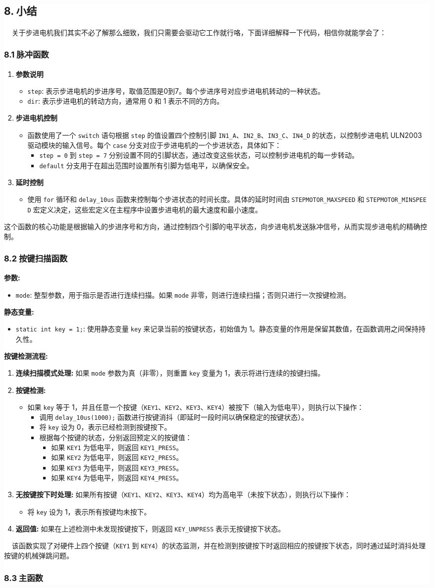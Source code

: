 ## 8. 小结

    关于步进电机我们其实不必了解那么细致，我们只需要会驱动它工作就行咯，下面详细解释一下代码，相信你就能学会了：

### 8.1 脉冲函数

1. **参数说明**
   
   - `step`: 表示步进电机的步进序号，取值范围是0到7。每个步进序号对应步进电机转动的一种状态。
   - `dir`: 表示步进电机的转动方向，通常用 0 和 1 表示不同的方向。

2. **步进电机控制**
   
   - 函数使用了一个 `switch` 语句根据 `step` 的值设置四个控制引脚 `IN1_A`、`IN2_B`、`IN3_C`、`IN4_D` 的状态，以控制步进电机 ULN2003 驱动模块的输入信号。每个 `case` 分支对应于步进电机的一个步进状态，具体如下：
     - `step = 0` 到 `step = 7` 分别设置不同的引脚状态，通过改变这些状态，可以控制步进电机的每一步转动。
     - `default` 分支用于在超出范围时设置所有引脚为低电平，以确保安全。

3. **延时控制**
   
   - 使用 `for` 循环和 `delay_10us` 函数来控制每个步进状态的时间长度。具体的延时时间由 `STEPMOTOR_MAXSPEED` 和 `STEPMOTOR_MINSPEED` 宏定义决定，这些宏定义在主程序中设置步进电机的最大速度和最小速度。

这个函数的核心功能是根据输入的步进序号和方向，通过控制四个引脚的电平状态，向步进电机发送脉冲信号，从而实现步进电机的精确控制。

### 8.2 按键扫描函数

**参数:**

- `mode`: 整型参数，用于指示是否进行连续扫描。如果 `mode` 非零，则进行连续扫描；否则只进行一次按键检测。

**静态变量:**

- `static int key = 1;`: 使用静态变量 `key` 来记录当前的按键状态，初始值为 1。静态变量的作用是保留其数值，在函数调用之间保持持久性。

**按键检测流程:**

1. **连续扫描模式处理:** 如果 `mode` 参数为真（非零），则重置 `key` 变量为 1，表示将进行连续的按键扫描。

2. **按键检测:**
   
   - 如果 `key` 等于 1，并且任意一个按键（`KEY1`、`KEY2`、`KEY3`、`KEY4`）被按下（输入为低电平），则执行以下操作：
     - 调用 `delay_10us(1000);` 函数进行按键消抖（即延时一段时间以确保稳定的按键状态）。
     - 将 `key` 设为 0，表示已经检测到按键按下。
     - 根据每个按键的状态，分别返回预定义的按键值：
       - 如果 `KEY1` 为低电平，则返回 `KEY1_PRESS`。
       - 如果 `KEY2` 为低电平，则返回 `KEY2_PRESS`。
       - 如果 `KEY3` 为低电平，则返回 `KEY3_PRESS`。
       - 如果 `KEY4` 为低电平，则返回 `KEY4_PRESS`。

3. **无按键按下时处理:** 如果所有按键（`KEY1`、`KEY2`、`KEY3`、`KEY4`）均为高电平（未按下状态），则执行以下操作：
   
   - 将 `key` 设为 1，表示所有按键均未按下。

4. **返回值:** 如果在上述检测中未发现按键按下，则返回 `KEY_UNPRESS` 表示无按键按下状态。

    该函数实现了对硬件上四个按键（`KEY1` 到 `KEY4`）的状态监测，并在检测到按键按下时返回相应的按键按下状态，同时通过延时消抖处理按键的机械弹跳问题。

### 8.3 主函数
